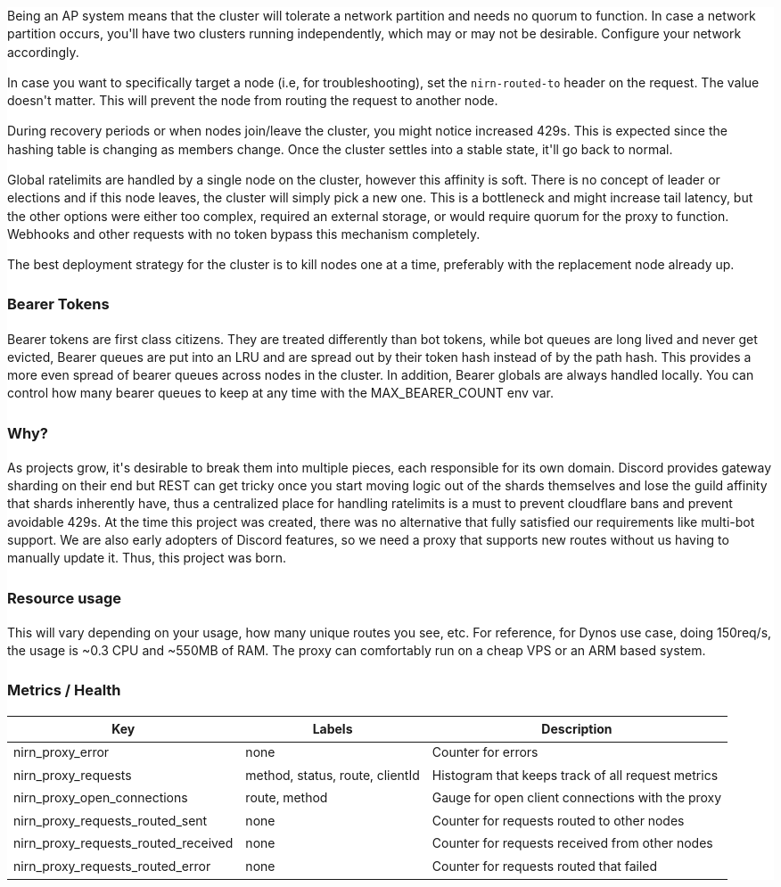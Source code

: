 Being an AP system means that the cluster will tolerate a network partition and needs no quorum to function. In case a network partition occurs, you'll have two clusters running independently, which may or may not be desirable. Configure your network accordingly.

In case you want to specifically target a node (i.e, for troubleshooting), set the `nirn-routed-to` header on the request. The value doesn't matter. This will prevent the node from routing the request to another node.

During recovery periods or when nodes join/leave the cluster, you might notice increased 429s. This is expected since the hashing table is changing as members change. Once the cluster settles into a stable state, it'll go back to normal.

Global ratelimits are handled by a single node on the cluster, however this affinity is soft. There is no concept of leader or elections and if this node leaves, the cluster will simply pick a new one. This is a bottleneck and might increase tail latency, but the other options were either too complex, required an external storage, or would require quorum for the proxy to function. Webhooks and other requests with no token bypass this mechanism completely.

The best deployment strategy for the cluster is to kill nodes one at a time, preferably with the replacement node already up.

### Bearer Tokens

Bearer tokens are first class citizens. They are treated differently than bot tokens, while bot queues are long lived and never get evicted, Bearer queues are put into an LRU and are spread out by their token hash instead of by the path hash. This provides a more even spread of bearer queues across nodes in the cluster. In addition, Bearer globals are always handled locally. You can control how many bearer queues to keep at any time with the MAX_BEARER_COUNT env var.

### Why?

As projects grow, it's desirable to break them into multiple pieces, each responsible for its own domain. Discord provides gateway sharding on their end but REST can get tricky once you start moving logic out of the shards themselves and lose the guild affinity that shards inherently have, thus a centralized place for handling ratelimits is a must to prevent cloudflare bans and prevent avoidable 429s. At the time this project was created, there was no alternative that fully satisfied our requirements like multi-bot support. We are also early adopters of Discord features, so we need a proxy that supports new routes without us having to manually update it. Thus, this project was born.

### Resource usage

This will vary depending on your usage, how many unique routes you see, etc. For reference, for Dynos use case, doing 150req/s, the usage is ~0.3 CPU and ~550MB of RAM. The proxy can comfortably run on a cheap VPS or an ARM based system.

### Metrics / Health

| Key                                | Labels                                 | Description                                                |
|------------------------------------|----------------------------------------|------------------------------------------------------------|
|nirn_proxy_error                    | none                                   | Counter for errors                                         |
|nirn_proxy_requests                 | method, status, route, clientId        | Histogram that keeps track of all request metrics          |
|nirn_proxy_open_connections         | route, method                          | Gauge for open client connections with the proxy           |
|nirn_proxy_requests_routed_sent     | none                                   | Counter for requests routed to other nodes                 |
|nirn_proxy_requests_routed_received | none                                   | Counter for requests received from other nodes             |
|nirn_proxy_requests_routed_error    | none                                   | Counter for requests routed that failed                    |
